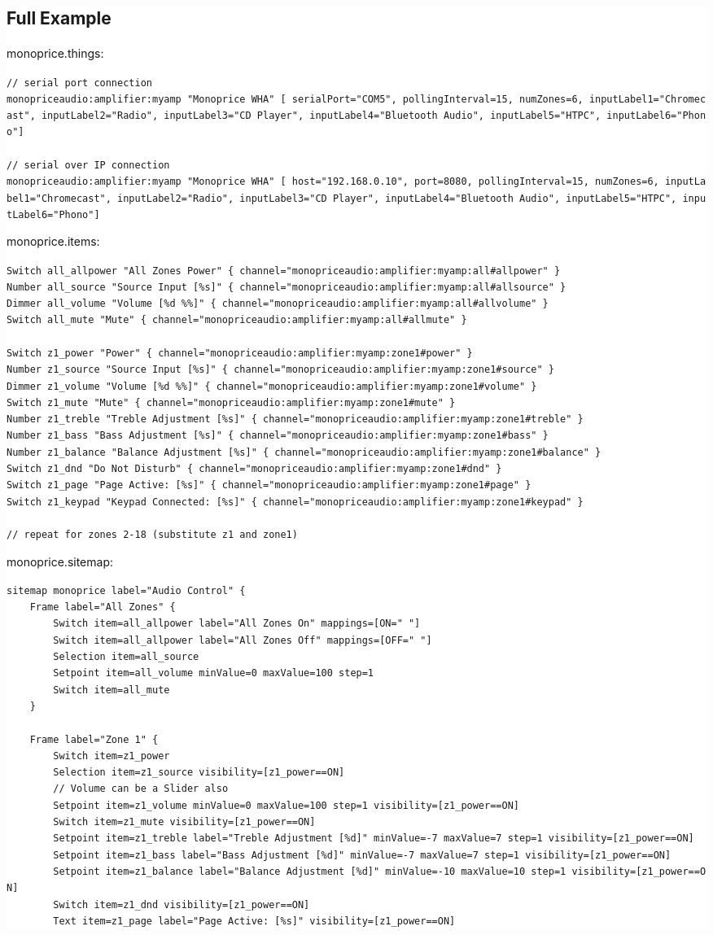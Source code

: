 ## Full Example

monoprice.things:

```
// serial port connection
monopriceaudio:amplifier:myamp "Monoprice WHA" [ serialPort="COM5", pollingInterval=15, numZones=6, inputLabel1="Chromecast", inputLabel2="Radio", inputLabel3="CD Player", inputLabel4="Bluetooth Audio", inputLabel5="HTPC", inputLabel6="Phono"]

// serial over IP connection
monopriceaudio:amplifier:myamp "Monoprice WHA" [ host="192.168.0.10", port=8080, pollingInterval=15, numZones=6, inputLabel1="Chromecast", inputLabel2="Radio", inputLabel3="CD Player", inputLabel4="Bluetooth Audio", inputLabel5="HTPC", inputLabel6="Phono"]

```

monoprice.items:

```
Switch all_allpower "All Zones Power" { channel="monopriceaudio:amplifier:myamp:all#allpower" }
Number all_source "Source Input [%s]" { channel="monopriceaudio:amplifier:myamp:all#allsource" }
Dimmer all_volume "Volume [%d %%]" { channel="monopriceaudio:amplifier:myamp:all#allvolume" }
Switch all_mute "Mute" { channel="monopriceaudio:amplifier:myamp:all#allmute" }

Switch z1_power "Power" { channel="monopriceaudio:amplifier:myamp:zone1#power" }
Number z1_source "Source Input [%s]" { channel="monopriceaudio:amplifier:myamp:zone1#source" }
Dimmer z1_volume "Volume [%d %%]" { channel="monopriceaudio:amplifier:myamp:zone1#volume" }
Switch z1_mute "Mute" { channel="monopriceaudio:amplifier:myamp:zone1#mute" }
Number z1_treble "Treble Adjustment [%s]" { channel="monopriceaudio:amplifier:myamp:zone1#treble" }
Number z1_bass "Bass Adjustment [%s]" { channel="monopriceaudio:amplifier:myamp:zone1#bass" }
Number z1_balance "Balance Adjustment [%s]" { channel="monopriceaudio:amplifier:myamp:zone1#balance" }
Switch z1_dnd "Do Not Disturb" { channel="monopriceaudio:amplifier:myamp:zone1#dnd" }
Switch z1_page "Page Active: [%s]" { channel="monopriceaudio:amplifier:myamp:zone1#page" }
Switch z1_keypad "Keypad Connected: [%s]" { channel="monopriceaudio:amplifier:myamp:zone1#keypad" }

// repeat for zones 2-18 (substitute z1 and zone1)
```

monoprice.sitemap:

```
sitemap monoprice label="Audio Control" {
    Frame label="All Zones" {
        Switch item=all_allpower label="All Zones On" mappings=[ON=" "]
        Switch item=all_allpower label="All Zones Off" mappings=[OFF=" "]
        Selection item=all_source
        Setpoint item=all_volume minValue=0 maxValue=100 step=1
        Switch item=all_mute
    }

    Frame label="Zone 1" {
        Switch item=z1_power
        Selection item=z1_source visibility=[z1_power==ON]
        // Volume can be a Slider also
        Setpoint item=z1_volume minValue=0 maxValue=100 step=1 visibility=[z1_power==ON]
        Switch item=z1_mute visibility=[z1_power==ON]
        Setpoint item=z1_treble label="Treble Adjustment [%d]" minValue=-7 maxValue=7 step=1 visibility=[z1_power==ON]
        Setpoint item=z1_bass label="Bass Adjustment [%d]" minValue=-7 maxValue=7 step=1 visibility=[z1_power==ON]
        Setpoint item=z1_balance label="Balance Adjustment [%d]" minValue=-10 maxValue=10 step=1 visibility=[z1_power==ON]
        Switch item=z1_dnd visibility=[z1_power==ON]
        Text item=z1_page label="Page Active: [%s]" visibility=[z1_power==ON]
```